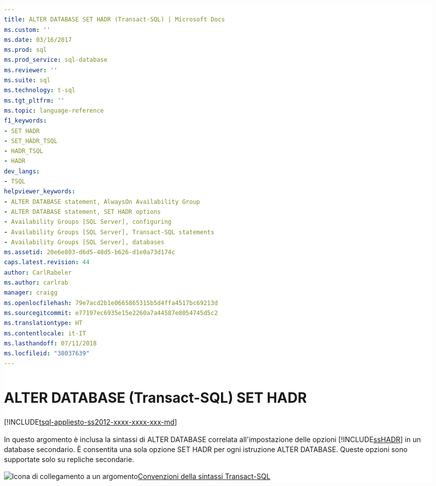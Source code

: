 ```yaml
---
title: ALTER DATABASE SET HADR (Transact-SQL) | Microsoft Docs
ms.custom: ''
ms.date: 03/16/2017
ms.prod: sql
ms.prod_service: sql-database
ms.reviewer: ''
ms.suite: sql
ms.technology: t-sql
ms.tgt_pltfrm: ''
ms.topic: language-reference
f1_keywords:
- SET HADR
- SET_HADR_TSQL
- HADR_TSQL
- HADR
dev_langs:
- TSQL
helpviewer_keywords:
- ALTER DATABASE statement, AlwaysOn Availability Group
- ALTER DATABASE statement, SET HADR options
- Availability Groups [SQL Server], configuring
- Availability Groups [SQL Server], Transact-SQL statements
- Availability Groups [SQL Server], databases
ms.assetid: 20e6e803-d6d5-48d5-b626-d1e0a73d174c
caps.latest.revision: 44
author: CarlRabeler
ms.author: carlrab
manager: craigg
ms.openlocfilehash: 79e7acd2b1e0665865315b5d4ffa4517bc69213d
ms.sourcegitcommit: e77197ec6935e15e2260a7a44587e8054745d5c2
ms.translationtype: HT
ms.contentlocale: it-IT
ms.lasthandoff: 07/11/2018
ms.locfileid: "38037639"
---
```

# <a name="alter-database-transact-sql-set-hadr"></a>ALTER DATABASE (Transact-SQL) SET HADR 
[!INCLUDE[tsql-appliesto-ss2012-xxxx-xxxx-xxx-md](../../includes/tsql-appliesto-ss2012-xxxx-xxxx-xxx-md.md)]

  In questo argomento è inclusa la sintassi di ALTER DATABASE correlata all'impostazione delle opzioni [!INCLUDE[ssHADR](../../includes/sshadr-md.md)] in un database secondario. È consentita una sola opzione SET HADR per ogni istruzione ALTER DATABASE. Queste opzioni sono supportate solo su repliche secondarie.  
  
 ![Icona di collegamento a un argomento](../../database-engine/configure-windows/media/topic-link.gif "Icona di collegamento a un argomento")[Convenzioni della sintassi Transact-SQL](../../t-sql/language-elements/transact-sql-syntax-conventions-transact-sql.md)  
  